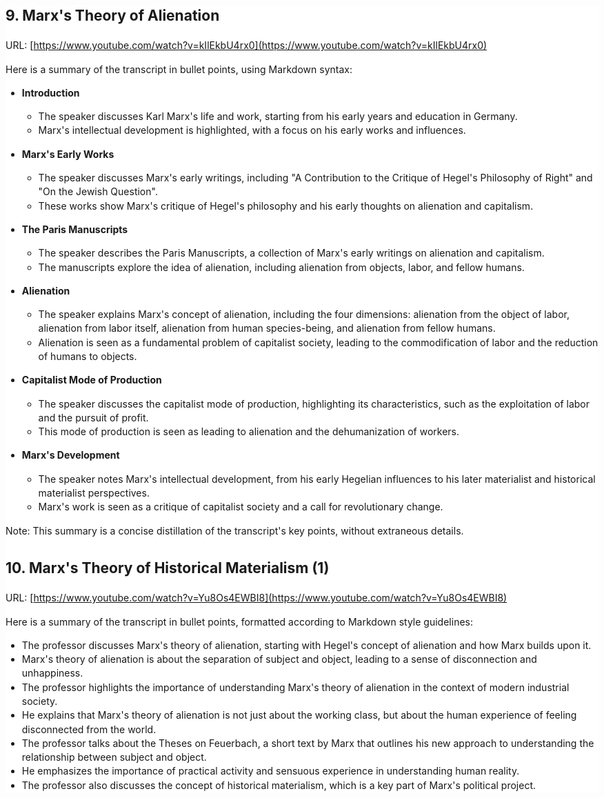 
## 9. Marx's Theory of Alienation

URL: [https://www.youtube.com/watch?v=kIlEkbU4rx0](https://www.youtube.com/watch?v=kIlEkbU4rx0)



Here is a summary of the transcript in bullet points, using Markdown syntax:

- **Introduction**
	* The speaker discusses Karl Marx's life and work, starting from his early years and education in Germany.
	* Marx's intellectual development is highlighted, with a focus on his early works and influences.

- **Marx's Early Works**
	* The speaker discusses Marx's early writings, including "A Contribution to the Critique of Hegel's Philosophy of Right" and "On the Jewish Question".
	* These works show Marx's critique of Hegel's philosophy and his early thoughts on alienation and capitalism.

- **The Paris Manuscripts**
	* The speaker describes the Paris Manuscripts, a collection of Marx's early writings on alienation and capitalism.
	* The manuscripts explore the idea of alienation, including alienation from objects, labor, and fellow humans.

- **Alienation**
	* The speaker explains Marx's concept of alienation, including the four dimensions: alienation from the object of labor, alienation from labor itself, alienation from human species-being, and alienation from fellow humans.
	* Alienation is seen as a fundamental problem of capitalist society, leading to the commodification of labor and the reduction of humans to objects.

- **Capitalist Mode of Production**
	* The speaker discusses the capitalist mode of production, highlighting its characteristics, such as the exploitation of labor and the pursuit of profit.
	* This mode of production is seen as leading to alienation and the dehumanization of workers.

- **Marx's Development**
	* The speaker notes Marx's intellectual development, from his early Hegelian influences to his later materialist and historical materialist perspectives.
	* Marx's work is seen as a critique of capitalist society and a call for revolutionary change.

Note: This summary is a concise distillation of the transcript's key points, without extraneous details.


## 10. Marx's Theory of Historical Materialism (1)

URL: [https://www.youtube.com/watch?v=Yu8Os4EWBI8](https://www.youtube.com/watch?v=Yu8Os4EWBI8)



Here is a summary of the transcript in bullet points, formatted according to Markdown style guidelines:

- The professor discusses Marx's theory of alienation, starting with Hegel's concept of alienation and how Marx builds upon it.
- Marx's theory of alienation is about the separation of subject and object, leading to a sense of disconnection and unhappiness.
- The professor highlights the importance of understanding Marx's theory of alienation in the context of modern industrial society.
- He explains that Marx's theory of alienation is not just about the working class, but about the human experience of feeling disconnected from the world.
- The professor talks about the Theses on Feuerbach, a short text by Marx that outlines his new approach to understanding the relationship between subject and object.
- He emphasizes the importance of practical activity and sensuous experience in understanding human reality.
- The professor also discusses the concept of historical materialism, which is a key part of Marx's political project.